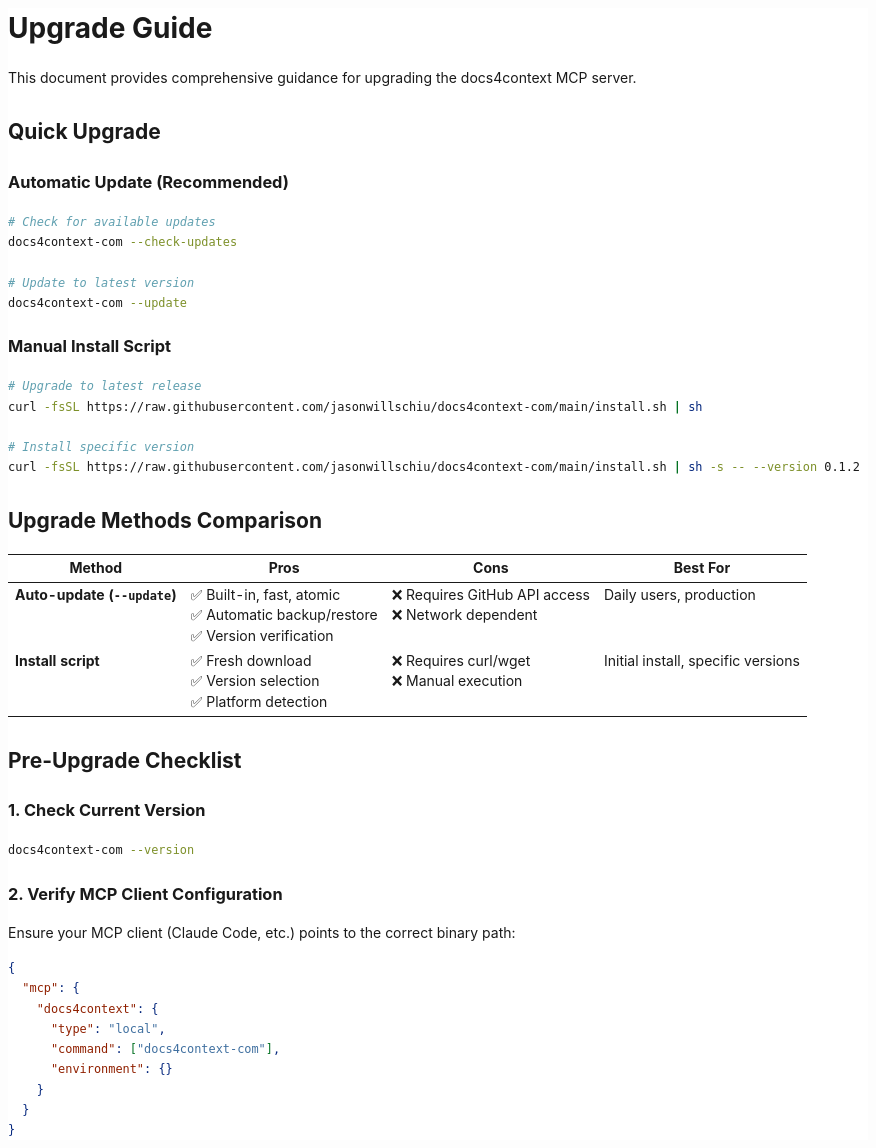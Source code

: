 # Upgrade Guide

This document provides comprehensive guidance for upgrading the docs4context MCP server.

## Quick Upgrade

### Automatic Update (Recommended)
```bash
# Check for available updates
docs4context-com --check-updates

# Update to latest version
docs4context-com --update
```

### Manual Install Script
```bash
# Upgrade to latest release
curl -fsSL https://raw.githubusercontent.com/jasonwillschiu/docs4context-com/main/install.sh | sh

# Install specific version
curl -fsSL https://raw.githubusercontent.com/jasonwillschiu/docs4context-com/main/install.sh | sh -s -- --version 0.1.2
```

## Upgrade Methods Comparison

| Method | Pros | Cons | Best For |
|--------|------|------|----------|
| **Auto-update (`--update`)** | ✅ Built-in, fast, atomic<br>✅ Automatic backup/restore<br>✅ Version verification | ❌ Requires GitHub API access<br>❌ Network dependent | Daily users, production |
| **Install script** | ✅ Fresh download<br>✅ Version selection<br>✅ Platform detection | ❌ Requires curl/wget<br>❌ Manual execution | Initial install, specific versions |

## Pre-Upgrade Checklist

### 1. Check Current Version
```bash
docs4context-com --version
```

### 2. Verify MCP Client Configuration
Ensure your MCP client (Claude Code, etc.) points to the correct binary path:
```json
{
  "mcp": {
    "docs4context": {
      "type": "local",
      "command": ["docs4context-com"],
      "environment": {}
    }
  }
}
```
